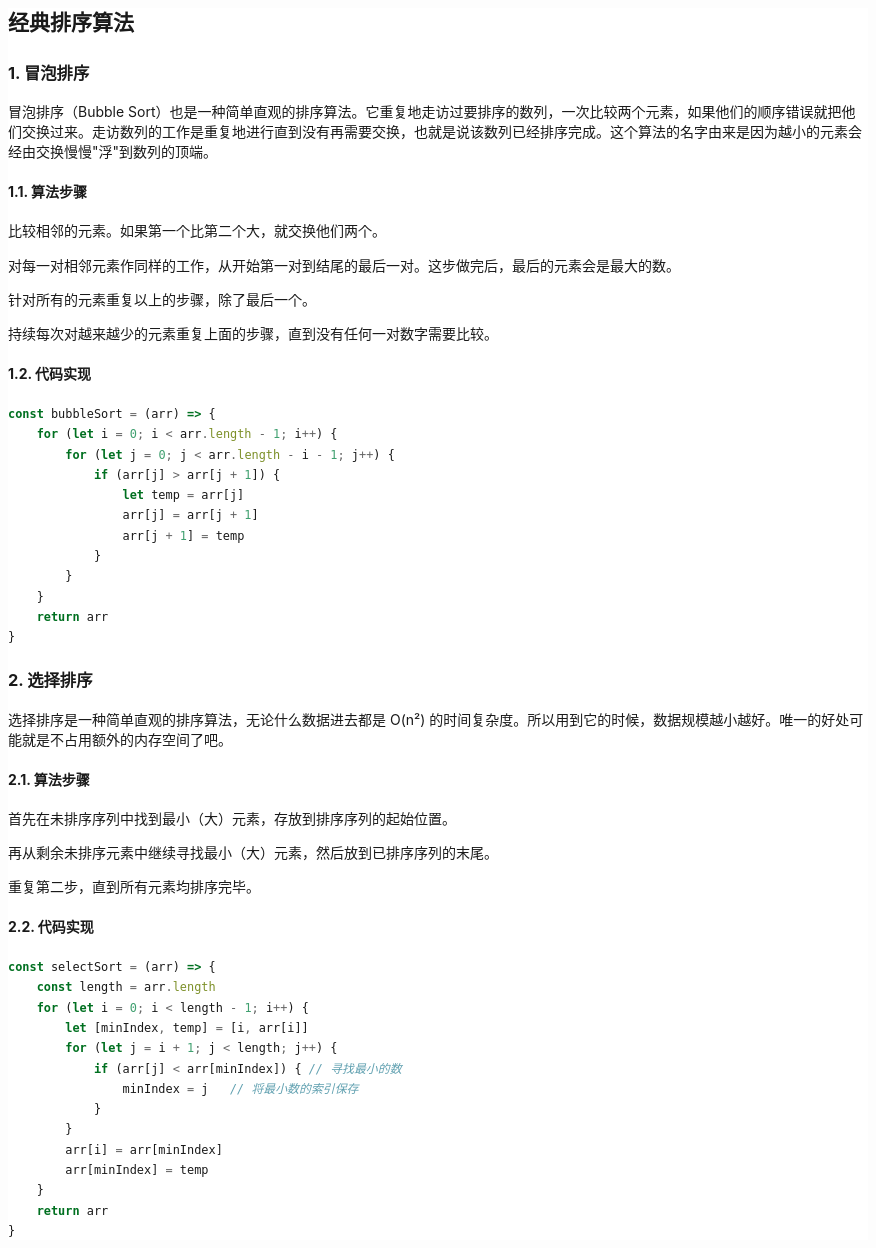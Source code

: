 ## 经典排序算法

### 1. 冒泡排序

冒泡排序（Bubble Sort）也是一种简单直观的排序算法。它重复地走访过要排序的数列，一次比较两个元素，如果他们的顺序错误就把他们交换过来。走访数列的工作是重复地进行直到没有再需要交换，也就是说该数列已经排序完成。这个算法的名字由来是因为越小的元素会经由交换慢慢"浮"到数列的顶端。

#### 1.1. 算法步骤

比较相邻的元素。如果第一个比第二个大，就交换他们两个。

对每一对相邻元素作同样的工作，从开始第一对到结尾的最后一对。这步做完后，最后的元素会是最大的数。

针对所有的元素重复以上的步骤，除了最后一个。

持续每次对越来越少的元素重复上面的步骤，直到没有任何一对数字需要比较。

#### 1.2. 代码实现

```js
const bubbleSort = (arr) => {
    for (let i = 0; i < arr.length - 1; i++) {
        for (let j = 0; j < arr.length - i - 1; j++) {
            if (arr[j] > arr[j + 1]) {
                let temp = arr[j]
                arr[j] = arr[j + 1]
                arr[j + 1] = temp
            }
        }
    }
    return arr
}
```



### 2. 选择排序

选择排序是一种简单直观的排序算法，无论什么数据进去都是 O(n²) 的时间复杂度。所以用到它的时候，数据规模越小越好。唯一的好处可能就是不占用额外的内存空间了吧。

#### 2.1. 算法步骤

首先在未排序序列中找到最小（大）元素，存放到排序序列的起始位置。

再从剩余未排序元素中继续寻找最小（大）元素，然后放到已排序序列的末尾。

重复第二步，直到所有元素均排序完毕。

#### 2.2. 代码实现

```js
const selectSort = (arr) => {
    const length = arr.length
    for (let i = 0; i < length - 1; i++) {
        let [minIndex, temp] = [i, arr[i]]
        for (let j = i + 1; j < length; j++) {
            if (arr[j] < arr[minIndex]) { // 寻找最小的数
                minIndex = j   // 将最小数的索引保存
            }
        }
        arr[i] = arr[minIndex]
        arr[minIndex] = temp
    }
    return arr
}
```

